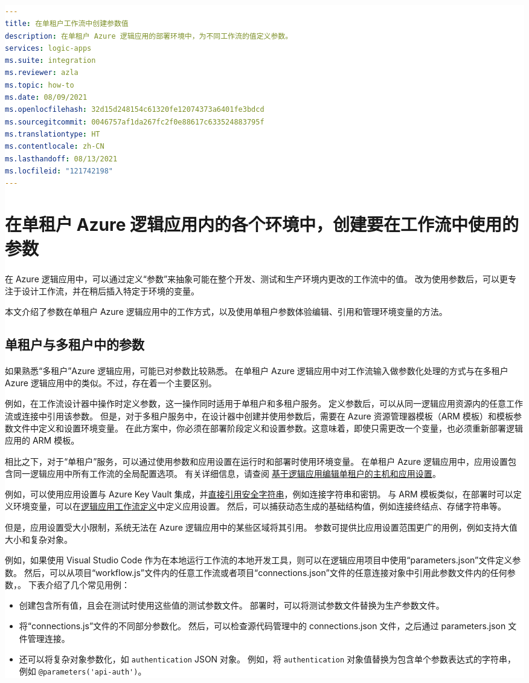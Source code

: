 ```yaml
---
title: 在单租户工作流中创建参数值
description: 在单租户 Azure 逻辑应用的部署环境中，为不同工作流的值定义参数。
services: logic-apps
ms.suite: integration
ms.reviewer: azla
ms.topic: how-to
ms.date: 08/09/2021
ms.openlocfilehash: 32d15d248154c61320fe12074373a6401fe3bdcd
ms.sourcegitcommit: 0046757af1da267fc2f0e88617c633524883795f
ms.translationtype: HT
ms.contentlocale: zh-CN
ms.lasthandoff: 08/13/2021
ms.locfileid: "121742198"
---
```

# <a name="create-parameters-to-use-in-workflows-across-environments-in-single-tenant-azure-logic-apps"></a>在单租户 Azure 逻辑应用内的各个环境中，创建要在工作流中使用的参数

在 Azure 逻辑应用中，可以通过定义“参数”来抽象可能在整个开发、测试和生产环境内更改的工作流中的值。 改为使用参数后，可以更专注于设计工作流，并在稍后插入特定于环境的变量。

本文介绍了参数在单租户 Azure 逻辑应用中的工作方式，以及使用单租户参数体验编辑、引用和管理环境变量的方法。

<a name="parameters-introduction"></a>

## <a name="parameters-in-single-tenant-versus-multi-tenant"></a>单租户与多租户中的参数

如果熟悉“多租户”Azure 逻辑应用，可能已对参数比较熟悉。 在单租户 Azure 逻辑应用中对工作流输入做参数化处理的方式与在多租户 Azure 逻辑应用中的类似。不过，存在着一个主要区别。

例如，在工作流设计器中操作时定义参数，这一操作同时适用于单租户和多租户服务。 定义参数后，可以从同一逻辑应用资源内的任意工作流或连接中引用该参数。 但是，对于多租户服务中，在设计器中创建并使用参数后，需要在 Azure 资源管理器模板（ARM 模板）和模板参数文件中定义和设置环境变量。 在此方案中，你必须在部署阶段定义和设置参数。这意味着，即使只需更改一个变量，也必须重新部署逻辑应用的 ARM 模板。

相比之下，对于“单租户”服务，可以通过使用参数和应用设置在运行时和部署时使用环境变量。 在单租户 Azure 逻辑应用中，应用设置包含同一逻辑应用中所有工作流的全局配置选项。 有关详细信息，请查阅 [基于逻辑应用编辑单租户的主机和应用设置](edit-app-settings-host-settings.md)。

例如，可以使用应用设置与 Azure Key Vault 集成，并[直接引用安全字符串](../app-service/app-service-key-vault-references.md)，例如连接字符串和密钥。 与 ARM 模板类似，在部署时可以定义环境变量，可以在[逻辑应用工作流定义](/azure/templates/microsoft.logic/workflows)中定义应用设置。 然后，可以捕获动态生成的基础结构值，例如连接终结点、存储字符串等。

但是，应用设置受大小限制，系统无法在 Azure 逻辑应用中的某些区域将其引用。 参数可提供比应用设置范围更广的用例，例如支持大值大小和复杂对象。

例如，如果使用 Visual Studio Code 作为在本地运行工作流的本地开发工具，则可以在逻辑应用项目中使用“parameters.json”文件定义参数。 然后，可以从项目“workflow.js”文件内的任意工作流或者项目“connections.json”文件的任意连接对象中引用此参数文件内的任何参数，。 下表介绍了几个常见用例：

* 创建包含所有值，且会在测试时使用这些值的测试参数文件。 部署时，可以将测试参数文件替换为生产参数文件。

* 将“connections.js”文件的不同部分参数化。 然后，可以检查源代码管理中的 connections.json 文件，之后通过 parameters.json 文件管理连接。

* 还可以将复杂对象参数化，如 `authentication` JSON 对象。 例如，将 `authentication` 对象值替换为包含单个参数表达式的字符串，例如 `@parameters('api-auth')`。
